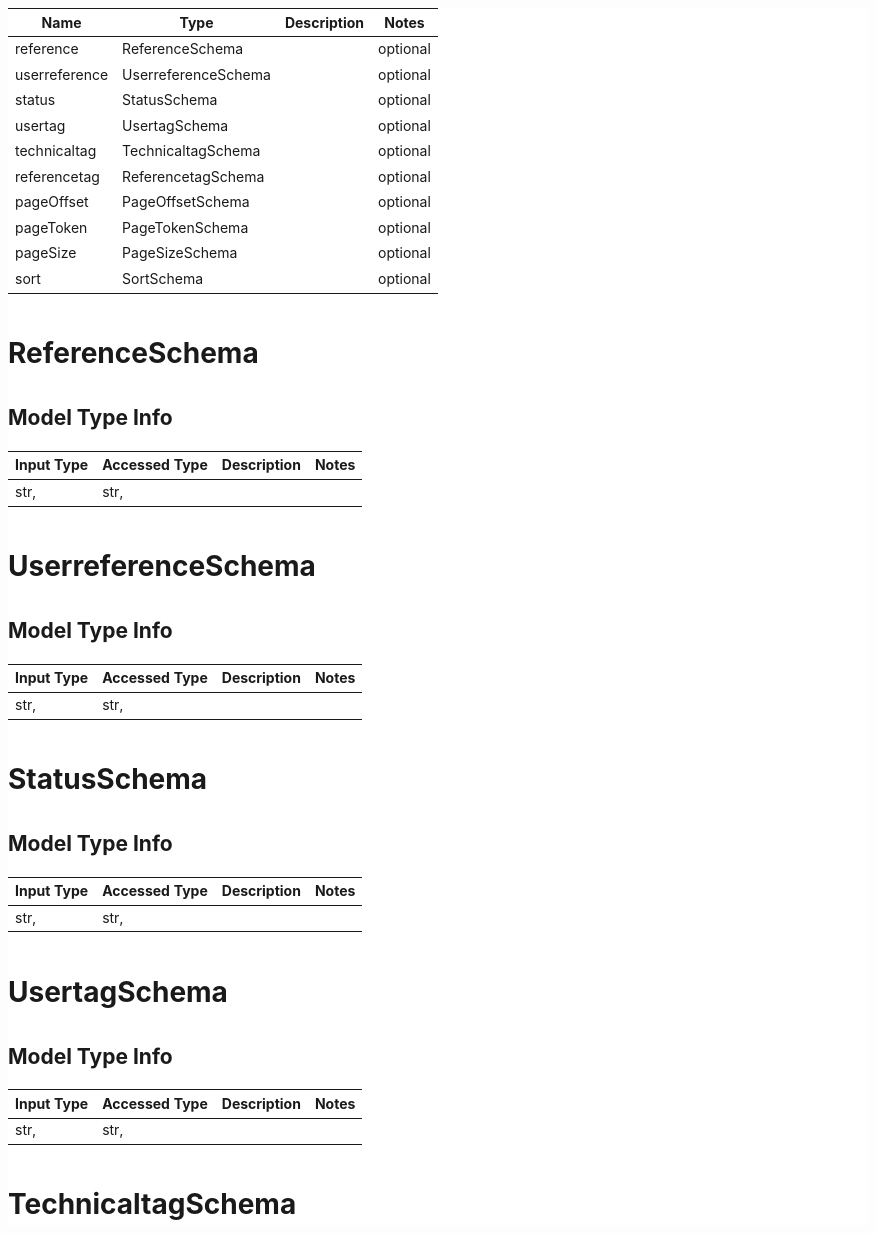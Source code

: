 Name | Type | Description  | Notes
------------- | ------------- | ------------- | -------------
reference | ReferenceSchema | | optional
userreference | UserreferenceSchema | | optional
status | StatusSchema | | optional
usertag | UsertagSchema | | optional
technicaltag | TechnicaltagSchema | | optional
referencetag | ReferencetagSchema | | optional
pageOffset | PageOffsetSchema | | optional
pageToken | PageTokenSchema | | optional
pageSize | PageSizeSchema | | optional
sort | SortSchema | | optional


# ReferenceSchema

## Model Type Info
Input Type | Accessed Type | Description | Notes
------------ | ------------- | ------------- | -------------
str,  | str,  |  | 

# UserreferenceSchema

## Model Type Info
Input Type | Accessed Type | Description | Notes
------------ | ------------- | ------------- | -------------
str,  | str,  |  | 

# StatusSchema

## Model Type Info
Input Type | Accessed Type | Description | Notes
------------ | ------------- | ------------- | -------------
str,  | str,  |  | 

# UsertagSchema

## Model Type Info
Input Type | Accessed Type | Description | Notes
------------ | ------------- | ------------- | -------------
str,  | str,  |  | 

# TechnicaltagSchema
